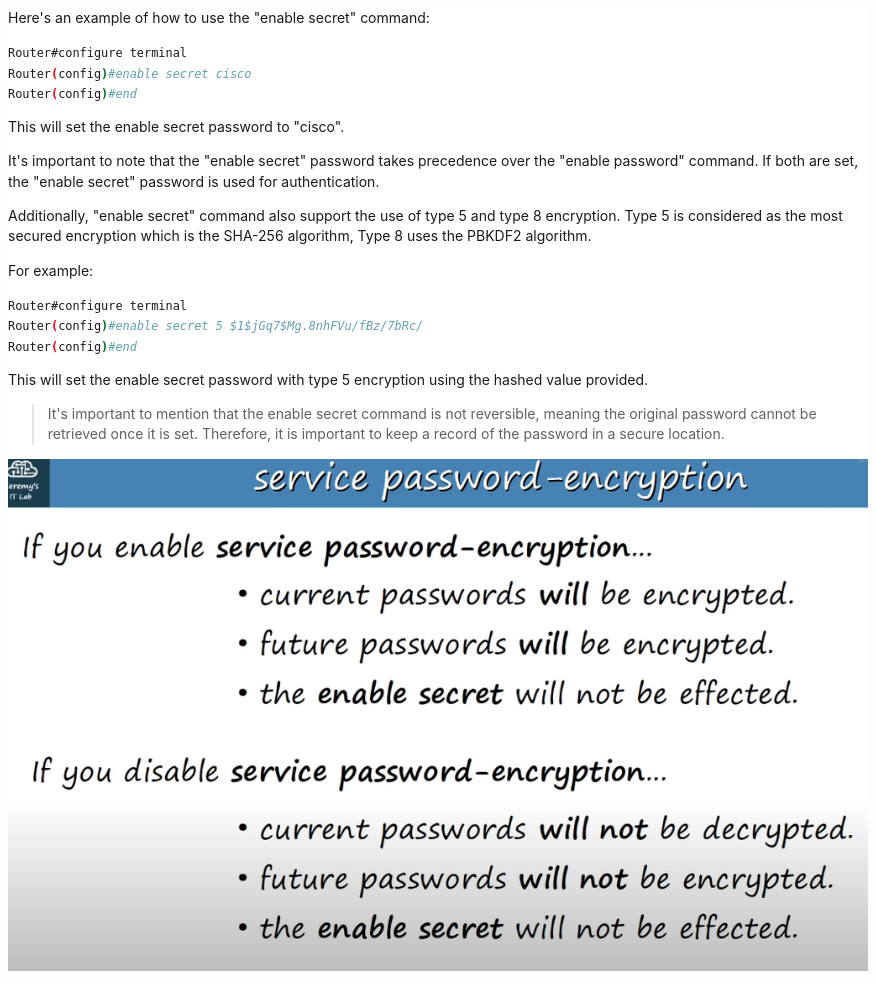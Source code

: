 Here's an example of how to use the "enable secret" command:

```sh
Router#configure terminal
Router(config)#enable secret cisco
Router(config)#end
```

This will set the enable secret password to "cisco".

It's important to note that the "enable secret" password takes precedence over the "enable password" command. If both are set, the "enable secret" password is used for authentication.

Additionally, "enable secret" command also support the use of type 5 and type 8 encryption. Type 5 is considered as the most secured encryption which is the SHA-256 algorithm, Type 8 uses the PBKDF2 algorithm.

For example:

```sh
Router#configure terminal
Router(config)#enable secret 5 $1$jGq7$Mg.8nhFVu/fBz/7bRc/
Router(config)#end
```

This will set the enable secret password with type 5 encryption using the hashed value provided.

> It's important to mention that the enable secret command is not reversible, meaning the original password cannot be retrieved once it is set. Therefore, it is important to keep a record of the password in a secure location.

!["Service Password Encryption"](/service-password-encryption.png)

